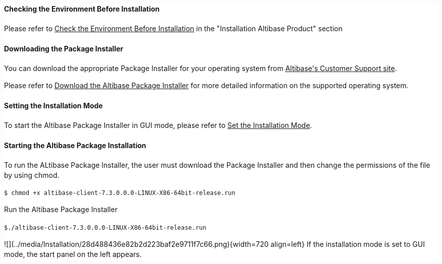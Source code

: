 #### Checking the Environment Before Installation

Please refer to [Check the Environment Before Installation](#check-the-environment-before-installation) in the "Installation Altibase Product" section

#### Downloading the Package Installer

You can download the appropriate Package Installer for your operating system from [Altibase's Customer Support site](http://support.altibase.com/en/).

Please refer to [Download the Altibase Package Installer](#downloading-the-altibase-package-installer) for more detailed information on the supported operating system.

#### Setting the Installation Mode

To start the Altibase Package Installer in GUI mode, please refer to [Set the Installation Mode](#set-the-installation-mode).

#### Starting the Altibase Package Installation

To run the ALtibase Package Installer, the user must download the Package Installer and then change the permissions of the file by using chmod. 

```bash
$ chmod +x altibase-client-7.3.0.0.0-LINUX-X86-64bit-release.run
```

Run the Altibase Package Installer

```bash
$./altibase-client-7.3.0.0.0-LINUX-X86-64bit-release.run
```

<div class="image_description" markdown>
![](../media/Installation/28d488436e82b2d223baf2e9711f7c66.png){width=720 align=left}
If the installation mode is set to GUI mode, the start panel on the left appears.
</div>
